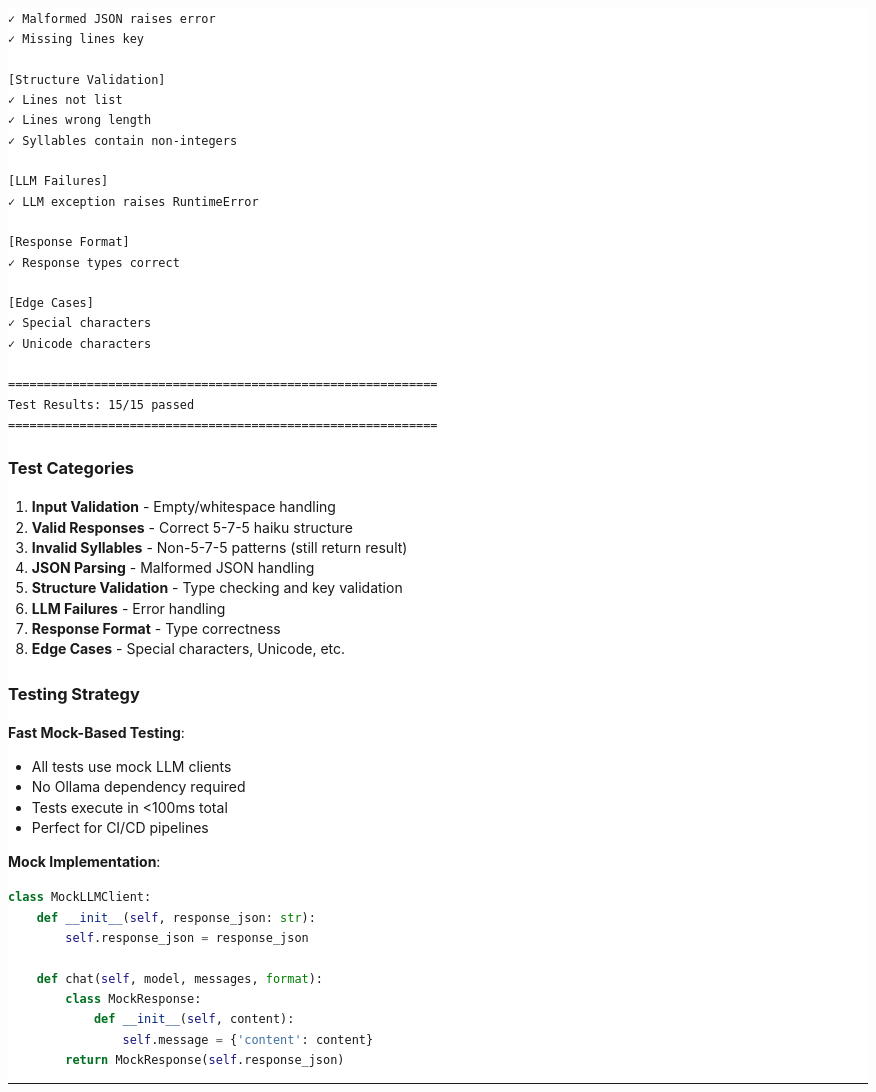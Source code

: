 ```
✓ Malformed JSON raises error
✓ Missing lines key

[Structure Validation]
✓ Lines not list
✓ Lines wrong length
✓ Syllables contain non-integers

[LLM Failures]
✓ LLM exception raises RuntimeError

[Response Format]
✓ Response types correct

[Edge Cases]
✓ Special characters
✓ Unicode characters

============================================================
Test Results: 15/15 passed
============================================================
```

### Test Categories

1. **Input Validation** - Empty/whitespace handling
2. **Valid Responses** - Correct 5-7-5 haiku structure
3. **Invalid Syllables** - Non-5-7-5 patterns (still return result)
4. **JSON Parsing** - Malformed JSON handling
5. **Structure Validation** - Type checking and key validation
6. **LLM Failures** - Error handling
7. **Response Format** - Type correctness
8. **Edge Cases** - Special characters, Unicode, etc.

### Testing Strategy

**Fast Mock-Based Testing**:
- All tests use mock LLM clients
- No Ollama dependency required
- Tests execute in <100ms total
- Perfect for CI/CD pipelines

**Mock Implementation**:
```python
class MockLLMClient:
    def __init__(self, response_json: str):
        self.response_json = response_json

    def chat(self, model, messages, format):
        class MockResponse:
            def __init__(self, content):
                self.message = {'content': content}
        return MockResponse(self.response_json)
```

---